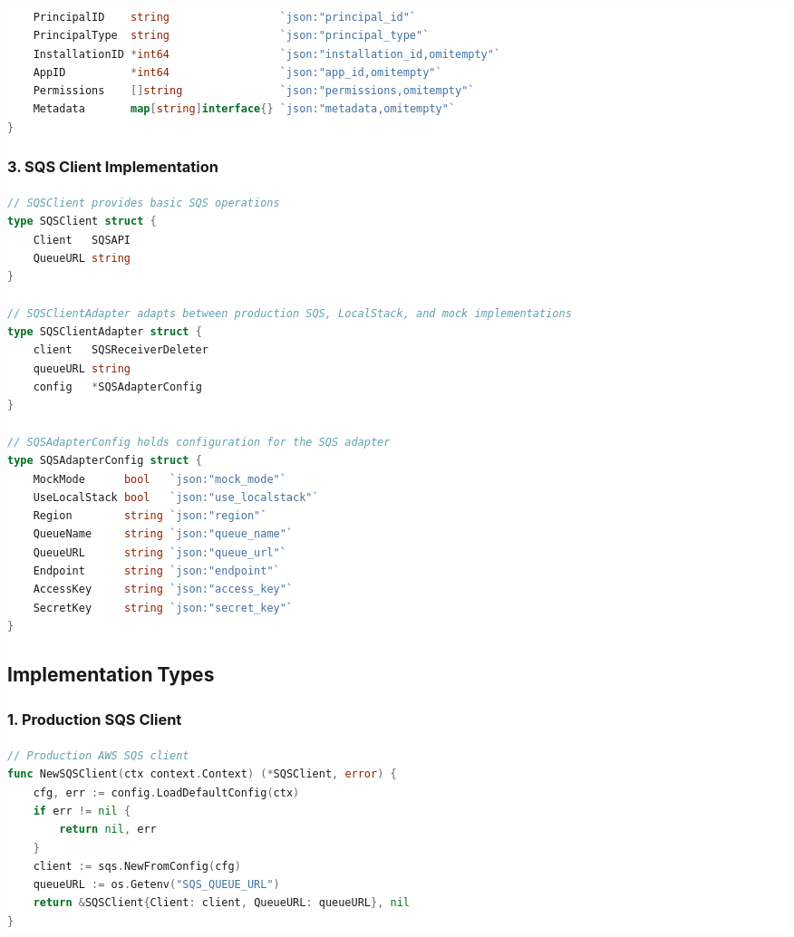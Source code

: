 ```go
    PrincipalID    string                 `json:"principal_id"`
    PrincipalType  string                 `json:"principal_type"`
    InstallationID *int64                 `json:"installation_id,omitempty"`
    AppID          *int64                 `json:"app_id,omitempty"`
    Permissions    []string               `json:"permissions,omitempty"`
    Metadata       map[string]interface{} `json:"metadata,omitempty"`
}
```

### 3. SQS Client Implementation

```go
// SQSClient provides basic SQS operations
type SQSClient struct {
    Client   SQSAPI
    QueueURL string
}

// SQSClientAdapter adapts between production SQS, LocalStack, and mock implementations
type SQSClientAdapter struct {
    client   SQSReceiverDeleter
    queueURL string
    config   *SQSAdapterConfig
}

// SQSAdapterConfig holds configuration for the SQS adapter
type SQSAdapterConfig struct {
    MockMode      bool   `json:"mock_mode"`
    UseLocalStack bool   `json:"use_localstack"`
    Region        string `json:"region"`
    QueueName     string `json:"queue_name"`
    QueueURL      string `json:"queue_url"`
    Endpoint      string `json:"endpoint"`
    AccessKey     string `json:"access_key"`
    SecretKey     string `json:"secret_key"`
}
```

## Implementation Types

### 1. Production SQS Client

```go
// Production AWS SQS client
func NewSQSClient(ctx context.Context) (*SQSClient, error) {
    cfg, err := config.LoadDefaultConfig(ctx)
    if err != nil {
        return nil, err
    }
    client := sqs.NewFromConfig(cfg)
    queueURL := os.Getenv("SQS_QUEUE_URL")
    return &SQSClient{Client: client, QueueURL: queueURL}, nil
}
```
